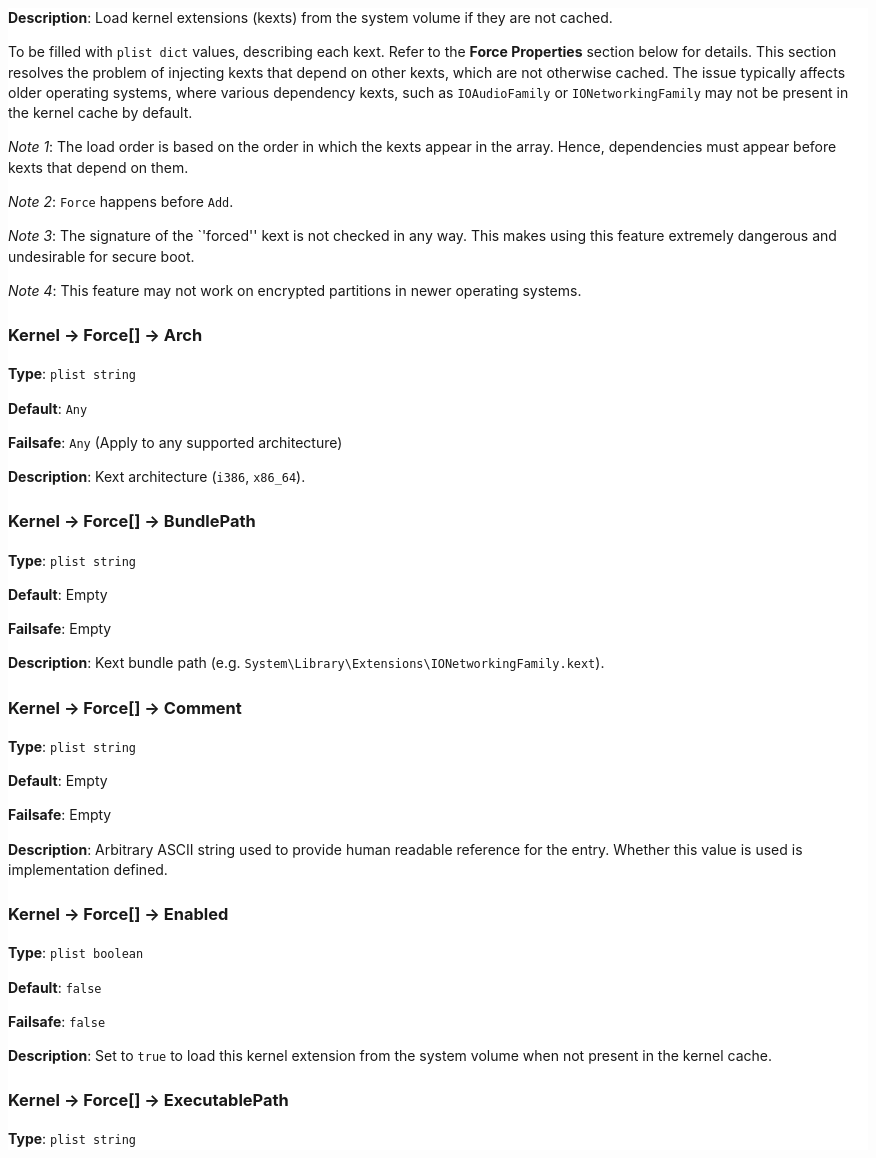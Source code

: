 **Description**: Load kernel extensions (kexts) from the system volume if they are not cached.

To be filled with `plist dict` values, describing each kext. Refer to the **Force Properties** section below for details. This section resolves the problem of injecting kexts that depend on other kexts, which are not otherwise cached. The issue typically affects older operating systems, where various dependency kexts, such as `IOAudioFamily` or `IONetworkingFamily` may not be present in the kernel cache by default.

*Note 1*: The load order is based on the order in which the kexts appear in the array. Hence, dependencies must appear before kexts that depend on them.

*Note 2*: `Force` happens before `Add`.

*Note 3*: The signature of the `'forced'' kext is not checked in any way. This makes using this feature extremely dangerous and undesirable for secure boot.

*Note 4*: This feature may not work on encrypted partitions in newer operating systems.

<h3 id=kernel-force-arch>Kernel -> Force[] -> Arch</h3>

**Type**: `plist string`

**Default**: `Any`

**Failsafe**: `Any` (Apply to any supported architecture)

**Description**: Kext architecture (`i386`, `x86_64`).

<h3 id=kernel-force-bundlepath>Kernel -> Force[] -> BundlePath</h3>

**Type**: `plist string`

**Default**: Empty

**Failsafe**: Empty

**Description**: Kext bundle path (e.g. `System\Library\Extensions\IONetworkingFamily.kext`).

<h3 id=kernel-force-comment>Kernel -> Force[] -> Comment</h3>

**Type**: `plist string`

**Default**: Empty

**Failsafe**: Empty

**Description**: Arbitrary ASCII string used to provide human readable reference for the entry. Whether this value is used is implementation defined.

<h3 id=kernel-force-enabled>Kernel -> Force[] -> Enabled</h3>

**Type**: `plist boolean`

**Default**: `false`

**Failsafe**: `false`

**Description**: Set to `true` to load this kernel extension from the system volume when not present in the kernel cache.

<h3 id=kernel-force-executablepath>Kernel -> Force[] -> ExecutablePath</h3>

**Type**: `plist string`
